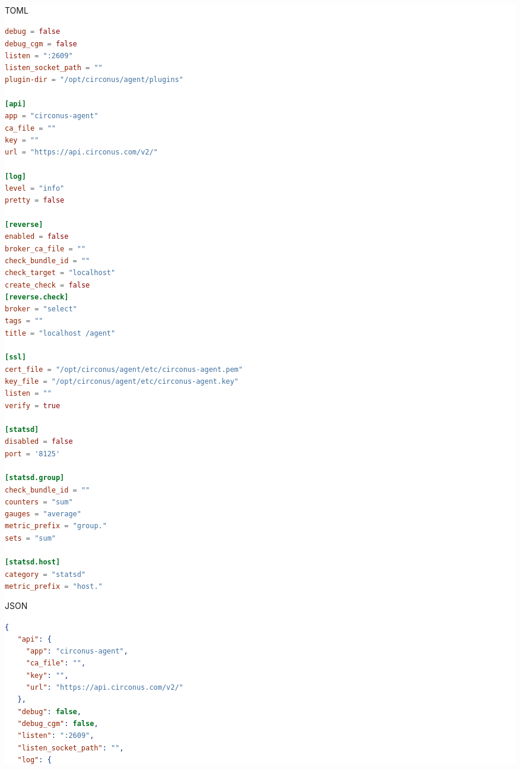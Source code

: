 TOML
```toml
debug = false
debug_cgm = false
listen = ":2609"
listen_socket_path = ""
plugin-dir = "/opt/circonus/agent/plugins"

[api]
app = "circonus-agent"
ca_file = ""
key = ""
url = "https://api.circonus.com/v2/"

[log]
level = "info"
pretty = false

[reverse]
enabled = false
broker_ca_file = ""
check_bundle_id = ""
check_target = "localhost"
create_check = false
[reverse.check]
broker = "select"
tags = ""
title = "localhost /agent"

[ssl]
cert_file = "/opt/circonus/agent/etc/circonus-agent.pem"
key_file = "/opt/circonus/agent/etc/circonus-agent.key"
listen = ""
verify = true

[statsd]
disabled = false
port = '8125'

[statsd.group]
check_bundle_id = ""
counters = "sum"
gauges = "average"
metric_prefix = "group."
sets = "sum"

[statsd.host]
category = "statsd"
metric_prefix = "host."
```

JSON
```json
{
   "api": {
     "app": "circonus-agent",
     "ca_file": "",
     "key": "",
     "url": "https://api.circonus.com/v2/"
   },
   "debug": false,
   "debug_cgm": false,
   "listen": ":2609",
   "listen_socket_path": "",
   "log": {
```